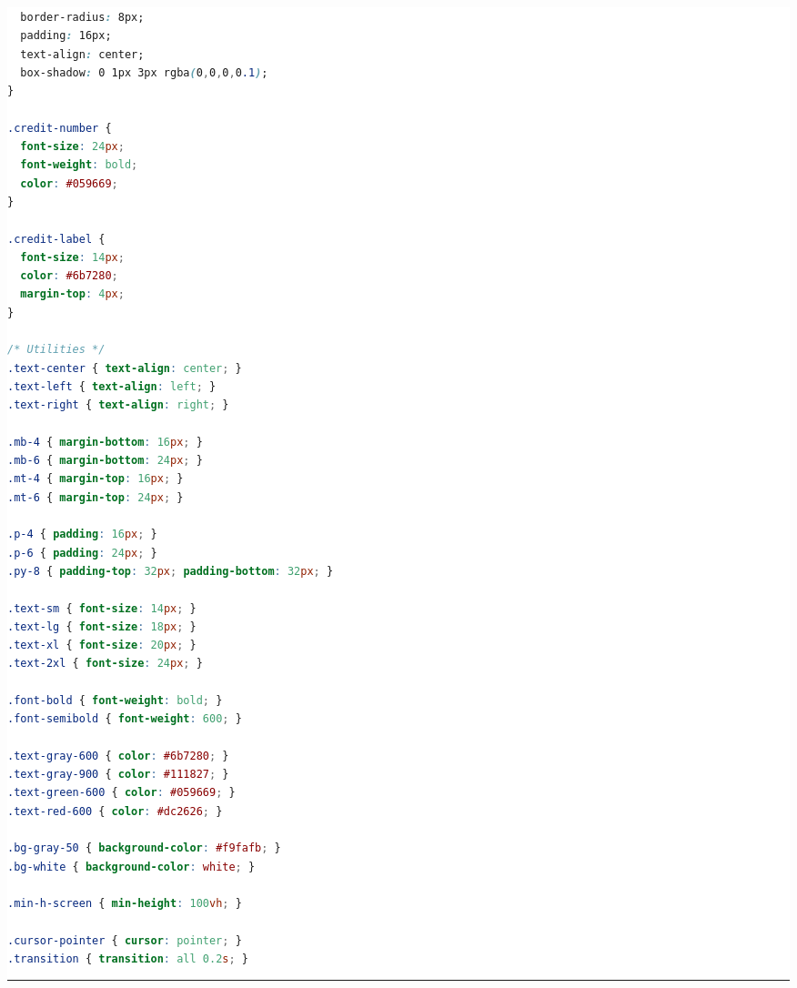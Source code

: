 ```css
  border-radius: 8px;
  padding: 16px;
  text-align: center;
  box-shadow: 0 1px 3px rgba(0,0,0,0.1);
}

.credit-number {
  font-size: 24px;
  font-weight: bold;
  color: #059669;
}

.credit-label {
  font-size: 14px;
  color: #6b7280;
  margin-top: 4px;
}

/* Utilities */
.text-center { text-align: center; }
.text-left { text-align: left; }
.text-right { text-align: right; }

.mb-4 { margin-bottom: 16px; }
.mb-6 { margin-bottom: 24px; }
.mt-4 { margin-top: 16px; }
.mt-6 { margin-top: 24px; }

.p-4 { padding: 16px; }
.p-6 { padding: 24px; }
.py-8 { padding-top: 32px; padding-bottom: 32px; }

.text-sm { font-size: 14px; }
.text-lg { font-size: 18px; }
.text-xl { font-size: 20px; }
.text-2xl { font-size: 24px; }

.font-bold { font-weight: bold; }
.font-semibold { font-weight: 600; }

.text-gray-600 { color: #6b7280; }
.text-gray-900 { color: #111827; }
.text-green-600 { color: #059669; }
.text-red-600 { color: #dc2626; }

.bg-gray-50 { background-color: #f9fafb; }
.bg-white { background-color: white; }

.min-h-screen { min-height: 100vh; }

.cursor-pointer { cursor: pointer; }
.transition { transition: all 0.2s; }
```

---